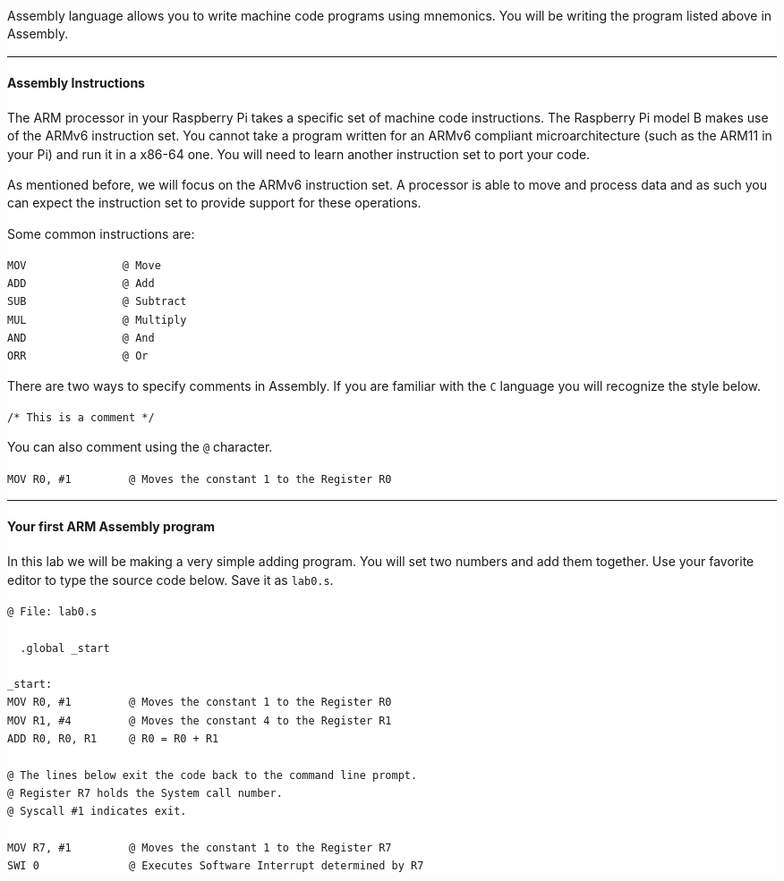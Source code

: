 Assembly language allows you to write machine code programs using mnemonics. You will be writing the program listed above in Assembly.

----

#### Assembly Instructions
The ARM processor in your Raspberry Pi takes a specific set of machine code instructions. The Raspberry Pi model B makes use of the ARMv6 instruction set. You cannot take a program written for an ARMv6 compliant microarchitecture (such as the ARM11 in your Pi) and run it in a x86-64 one. You will need to learn another instruction set to port your code.

As mentioned before, we will focus on the ARMv6 instruction set. A processor is able to move and process data and as such you can expect the instruction set to provide support for these operations.

Some common instructions are:
```assembly
MOV               @ Move
ADD               @ Add
SUB               @ Subtract
MUL               @ Multiply
AND               @ And
ORR               @ Or
```

There are two ways to specify comments in Assembly. If you are familiar with the `C` language you will recognize the style below.

```assembly
/* This is a comment */
```

You can also comment using the `@` character.

```assembly
MOV R0, #1         @ Moves the constant 1 to the Register R0
```
----

#### Your first ARM Assembly program
In this lab we will be making a very simple adding program. You will set two numbers and add them together. Use your favorite editor to type the source code below. Save it as `lab0.s`.

```assembly
@ File: lab0.s

  .global _start

_start:
MOV R0, #1         @ Moves the constant 1 to the Register R0
MOV R1, #4         @ Moves the constant 4 to the Register R1
ADD R0, R0, R1     @ R0 = R0 + R1

@ The lines below exit the code back to the command line prompt.
@ Register R7 holds the System call number.
@ Syscall #1 indicates exit.

MOV R7, #1         @ Moves the constant 1 to the Register R7
SWI 0              @ Executes Software Interrupt determined by R7
```
